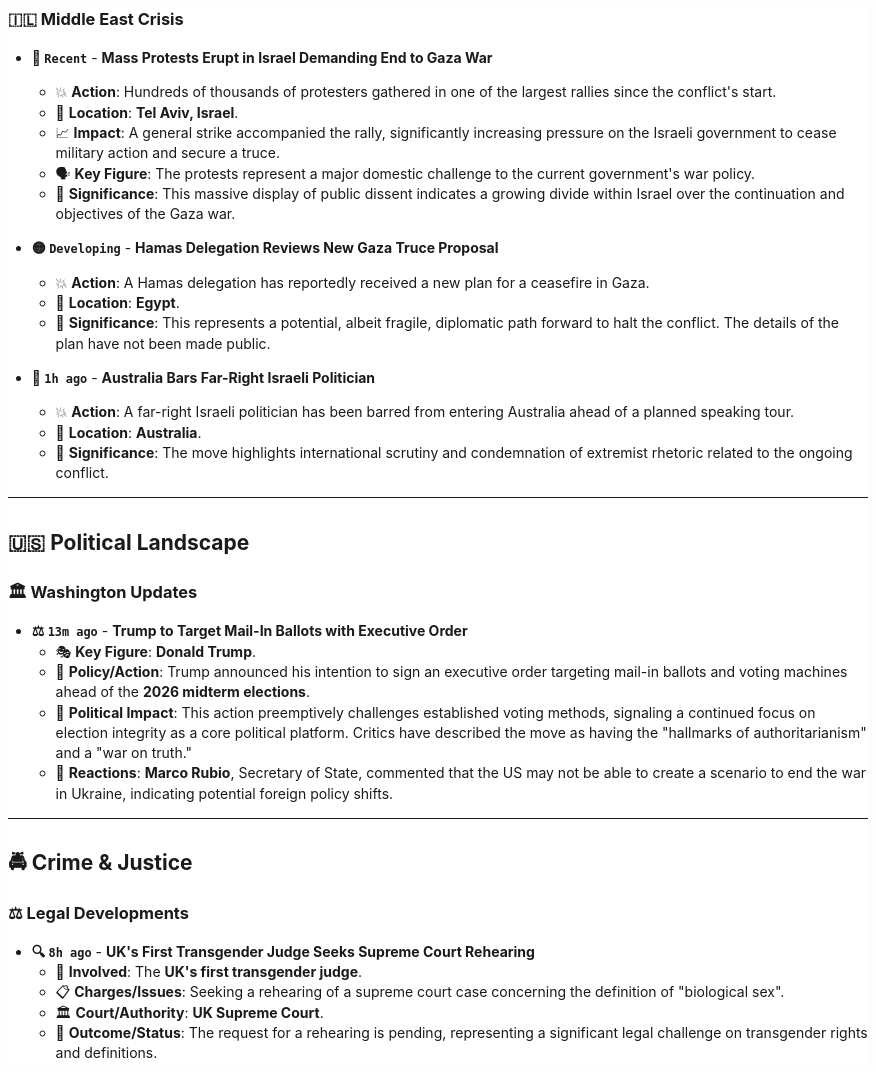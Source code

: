 ### 🇮🇱 **Middle East Crisis**
- **🔴 `Recent`** - **Mass Protests Erupt in Israel Demanding End to Gaza War**
  - 💥 **Action**: Hundreds of thousands of protesters gathered in one of the largest rallies since the conflict's start.
  - 📍 **Location**: **Tel Aviv, Israel**.
  - 📈 **Impact**: A general strike accompanied the rally, significantly increasing pressure on the Israeli government to cease military action and secure a truce.
  - 🗣️ **Key Figure**: The protests represent a major domestic challenge to the current government's war policy.
  - 🎯 **Significance**: This massive display of public dissent indicates a growing divide within Israel over the continuation and objectives of the Gaza war.

- **🟡 `Developing`** - **Hamas Delegation Reviews New Gaza Truce Proposal**
  - 💥 **Action**: A Hamas delegation has reportedly received a new plan for a ceasefire in Gaza.
  - 📍 **Location**: **Egypt**.
  - 🎯 **Significance**: This represents a potential, albeit fragile, diplomatic path forward to halt the conflict. The details of the plan have not been made public.

- **🔴 `1h ago`** - **Australia Bars Far-Right Israeli Politician**
  - 💥 **Action**: A far-right Israeli politician has been barred from entering Australia ahead of a planned speaking tour.
  - 📍 **Location**: **Australia**.
  - 🎯 **Significance**: The move highlights international scrutiny and condemnation of extremist rhetoric related to the ongoing conflict.

---

## 🇺🇸 Political Landscape

### 🏛️ **Washington Updates**
- **⚖️ `13m ago`** - **Trump to Target Mail-In Ballots with Executive Order**
  - 🎭 **Key Figure**: **Donald Trump**.
  - 📜 **Policy/Action**: Trump announced his intention to sign an executive order targeting mail-in ballots and voting machines ahead of the **2026 midterm elections**.
  - 🌊 **Political Impact**: This action preemptively challenges established voting methods, signaling a continued focus on election integrity as a core political platform. Critics have described the move as having the "hallmarks of authoritarianism" and a "war on truth."
  - 💬 **Reactions**: **Marco Rubio**, Secretary of State, commented that the US may not be able to create a scenario to end the war in Ukraine, indicating potential foreign policy shifts.

---

## 🚔 Crime & Justice

### ⚖️ **Legal Developments**
- **🔍 `8h ago`** - **UK's First Transgender Judge Seeks Supreme Court Rehearing**
  - 👥 **Involved**: The **UK's first transgender judge**.
  - 📋 **Charges/Issues**: Seeking a rehearing of a supreme court case concerning the definition of "biological sex".
  - 🏛️ **Court/Authority**: **UK Supreme Court**.
  - 🎯 **Outcome/Status**: The request for a rehearing is pending, representing a significant legal challenge on transgender rights and definitions.

